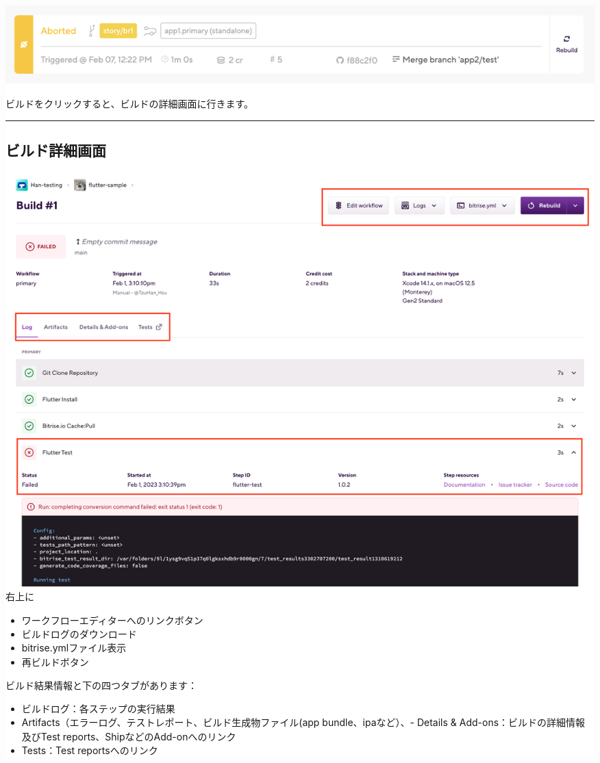 ![](assets/1/2-9-2.png)

ビルドをクリックすると、ビルドの詳細画面に行きます。

---
## ビルド詳細画面

![](assets/1/2-10.png)
右上に
- ワークフローエディターへのリンクボタン
- ビルドログのダウンロード
- bitrise.ymlファイル表示
- 再ビルドボタン

ビルド結果情報と下の四つタブがあります：
- ビルドログ：各ステップの実行結果
- Artifacts（エラーログ、テストレポート、ビルド生成物ファイル(app bundle、ipaなど）、- Details & Add-ons：ビルドの詳細情報及びTest reports、ShipなどのAdd-onへのリンク
- Tests：Test reportsへのリンク

